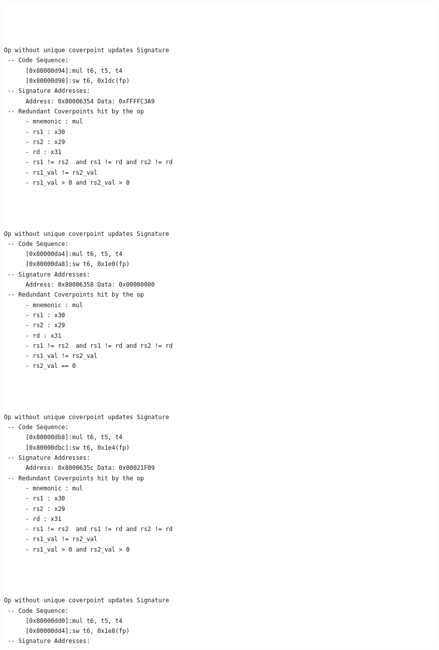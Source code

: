 ```




Op without unique coverpoint updates Signature
 -- Code Sequence:
      [0x80000d94]:mul t6, t5, t4
      [0x80000d98]:sw t6, 0x1dc(fp)
 -- Signature Addresses:
      Address: 0x80006354 Data: 0xFFFFC3A9
 -- Redundant Coverpoints hit by the op
      - mnemonic : mul
      - rs1 : x30
      - rs2 : x29
      - rd : x31
      - rs1 != rs2  and rs1 != rd and rs2 != rd
      - rs1_val != rs2_val
      - rs1_val > 0 and rs2_val > 0




Op without unique coverpoint updates Signature
 -- Code Sequence:
      [0x80000da4]:mul t6, t5, t4
      [0x80000da8]:sw t6, 0x1e0(fp)
 -- Signature Addresses:
      Address: 0x80006358 Data: 0x00000000
 -- Redundant Coverpoints hit by the op
      - mnemonic : mul
      - rs1 : x30
      - rs2 : x29
      - rd : x31
      - rs1 != rs2  and rs1 != rd and rs2 != rd
      - rs1_val != rs2_val
      - rs2_val == 0




Op without unique coverpoint updates Signature
 -- Code Sequence:
      [0x80000db8]:mul t6, t5, t4
      [0x80000dbc]:sw t6, 0x1e4(fp)
 -- Signature Addresses:
      Address: 0x8000635c Data: 0x00021F09
 -- Redundant Coverpoints hit by the op
      - mnemonic : mul
      - rs1 : x30
      - rs2 : x29
      - rd : x31
      - rs1 != rs2  and rs1 != rd and rs2 != rd
      - rs1_val != rs2_val
      - rs1_val > 0 and rs2_val > 0




Op without unique coverpoint updates Signature
 -- Code Sequence:
      [0x80000dd0]:mul t6, t5, t4
      [0x80000dd4]:sw t6, 0x1e8(fp)
 -- Signature Addresses:
```